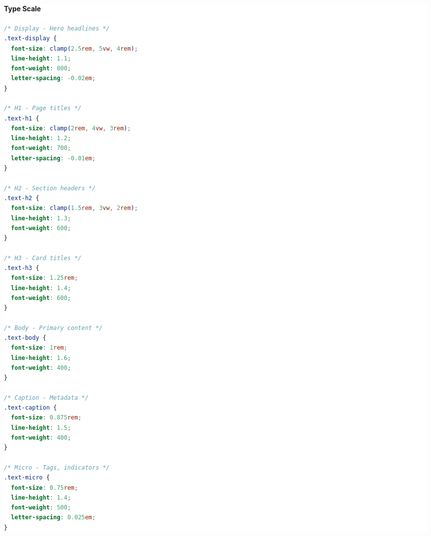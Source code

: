 #### Type Scale
```css
/* Display - Hero headlines */
.text-display { 
  font-size: clamp(2.5rem, 5vw, 4rem);
  line-height: 1.1;
  font-weight: 800;
  letter-spacing: -0.02em;
}

/* H1 - Page titles */
.text-h1 { 
  font-size: clamp(2rem, 4vw, 3rem);
  line-height: 1.2;
  font-weight: 700;
  letter-spacing: -0.01em;
}

/* H2 - Section headers */
.text-h2 { 
  font-size: clamp(1.5rem, 3vw, 2rem);
  line-height: 1.3;
  font-weight: 600;
}

/* H3 - Card titles */
.text-h3 { 
  font-size: 1.25rem;
  line-height: 1.4;
  font-weight: 600;
}

/* Body - Primary content */
.text-body { 
  font-size: 1rem;
  line-height: 1.6;
  font-weight: 400;
}

/* Caption - Metadata */
.text-caption { 
  font-size: 0.875rem;
  line-height: 1.5;
  font-weight: 400;
}

/* Micro - Tags, indicators */
.text-micro { 
  font-size: 0.75rem;
  line-height: 1.4;
  font-weight: 500;
  letter-spacing: 0.025em;
}
```
